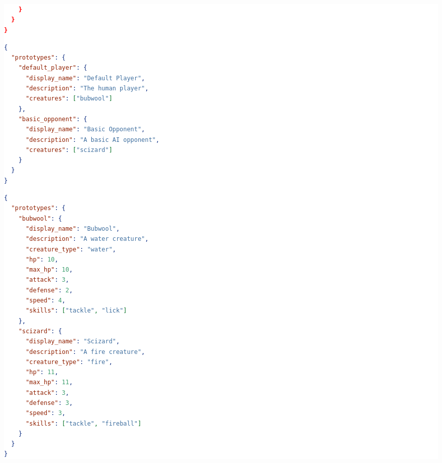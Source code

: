 ```json main_game/content/skill.json
    }
  }
}

```

```json main_game/content/player.json
{
  "prototypes": {
    "default_player": {
      "display_name": "Default Player",
      "description": "The human player",
      "creatures": ["bubwool"]
    },
    "basic_opponent": {
      "display_name": "Basic Opponent",
      "description": "A basic AI opponent",
      "creatures": ["scizard"]
    }
  }
}

```

```json main_game/content/creature.json
{
  "prototypes": {
    "bubwool": {
      "display_name": "Bubwool",
      "description": "A water creature",
      "creature_type": "water",
      "hp": 10,
      "max_hp": 10,
      "attack": 3,
      "defense": 2,
      "speed": 4,
      "skills": ["tackle", "lick"]
    },
    "scizard": {
      "display_name": "Scizard",
      "description": "A fire creature",
      "creature_type": "fire", 
      "hp": 11,
      "max_hp": 11,
      "attack": 3,
      "defense": 3,
      "speed": 3,
      "skills": ["tackle", "fireball"]
    }
  }
}

```

